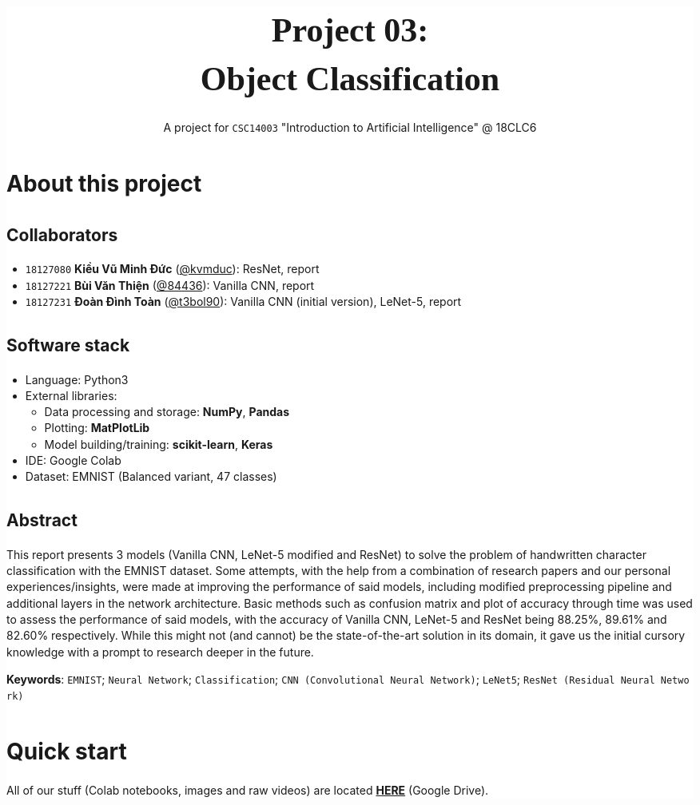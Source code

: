 <div style="text-align: center">
    <span style="font-size: 3em; font-weight: 700; font-family: Consolas">
        Project 03: <br>
        Object Classification
    </span>
    <br><br>
    <span style="">
        A project for <code>CSC14003</code> "Introduction to Artificial Intelligence" @ 18CLC6
    </span>
</div>

<div style="page-break-after: always"></div>

# About this project

## Collaborators
- `18127080` **Kiều Vũ Minh Đức** ([@kvmduc](https://github.com/kvmduc)): ResNet, report
- `18127221` **Bùi Văn Thiện** ([@84436](https://github.com/84436)): Vanilla CNN, report
- `18127231` **Đoàn Đình Toàn** ([@t3bol90](https://github.com/t3bol90)): Vanilla CNN (initial version), LeNet-5, report

## Software stack
- Language: Python3
- External libraries:
    - Data processing and storage: **NumPy**, **Pandas**
    - Plotting: **MatPlotLib**
    - Model building/training: **scikit-learn**, **Keras**
- IDE: Google Colab
- Dataset: EMNIST (Balanced variant, 47 classes)

## Abstract
This report presents 3 models (Vanilla CNN, LeNet-5 modified and ResNet) to solve the problem of handwritten character classification with the EMNIST dataset. Some attempts, with the help from a combination of research papers and our personal experiences/insights, were made at improving the performance of said models, including modified preprocessing pipeline and additional layers in the network architecture. Basic methods such as confusion matrix and plot of accuracy through time was used to assess the performance of said models, with the accuracy of Vanilla CNN, LeNet-5 and ResNet being 88.25%, 89.61% and 82.60% respectively. While this might not (and cannot) be the state-of-the-art solution in its domain, it gave us the initial cursory knowledge with a prompt to research deeper in the future.

**Keywords**: `EMNIST`; `Neural Network`; `Classification`; `CNN (Convolutional Neural Network)`; `LeNet5`; `ResNet (Residual Neural Network)`

<div style="page-break-after: always"></div>

# Quick start

All of our stuff (Colab notebooks, images and raw videos) are located [**HERE**](https://drive.google.com/drive/folders/1G63_0KDMSYSMMl10mrKoBT6I-QgigKzx) (Google Drive).

